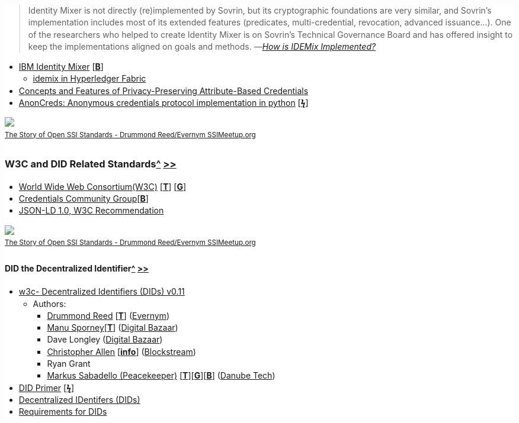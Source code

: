>Identity Mixer is not directly (re)implemented by Sovrin, but its cryptographic foundations are very similar, and Sovrin’s implementation includes most of its extended features (predicates, multi-credential, revocation, advanced issuance…). One of the researchers who helped to create Identity Mixer is on Sovrin’s Technical Governance Board and has offered insight to keep the implementations aligned on goals and methods. 
>—*[How is IDEMix Implemented?](https://forum.sovrin.org/t/how-idemex-is-implemented-in-sovrin-indy/)*

* [IBM Identity Mixer](https://www.zurich.ibm.com/identity_mixer/) [[**B**](https://idemix.wordpress.com/)]
  * [idemix in Hyperledger Fabric](https://hyperledger-fabric.readthedocs.io/en/release-1.3/idemix.html)
* [Concepts and Features of Privacy-Preserving Attribute-Based Credentials](https://github.com/p2abcengine/p2abcengine/wiki/Concepts-and-features)
* [AnonCreds: Anonymous credentials protocol implementation in python](https://github.com/hyperledger/indy-anoncreds) [[**ϟ**](https://github.com/hyperledger/indy-anoncreds/blob/master/docs/anoncred-usecase1.pdf)]

![](http://imgur.com/6MLNgXal.png)\
<sup><a href="https://www.youtube.com/watch?v=RllH91rcFdE">The Story of Open SSI Standards - Drummond Reed/Evernym SSIMeetup.org</a></sup>

### W3C and DID Related Standards[**^**](#Contents) [**>>**](../README.md#w3c-and-did-related-standards)

* [World Wide Web Consortium(W3C)](https://www.w3.org/) [[**T**](https://twitter.com/w3c)] [[**G**](https://github.com/w3c)]
* [Credentials Community Group](https://www.w3.org/community/credentials/)[[**B**](https://w3c-ccg.github.io/)]  
* [JSON-LD 1.0, W3C Recommendation](https://www.w3.org/TR/json-ld/)

![](https://i.imgur.com/XtZQg0j.png)\
<sup><a href="https://www.youtube.com/watch?v=RllH91rcFdE">The Story of Open SSI Standards - Drummond Reed/Evernym SSIMeetup.org</a></sup>

#### DID the Decentralized Identifier[**^**](#Contents) [**>>**](../README.md#did-the-decentralized-identifier)

* [w3c- Decentralized Identifiers (DIDs) v0.11](https://w3c-ccg.github.io/did-spec/)
  * Authors:
     * [Drummond Reed](https://equalsdrummond.name/) [[**T**](https://twitter.com/drummondreed)] ([Evernym](https://www.evernym.com/))  
     * [Manu Sporney](http://manu.sporny.org/)[[**T**](https://twitter.com/manusporny)]  ([Digital Bazaar](https://digitalbazaar.com))
     * Dave Longley ([Digital Bazaar](https://digitalbazaar.com))
     * [Christopher Allen](http://www.lifewithalacrity.com/) [[**info**](https://github.com/ChristopherA/info)] ([Blockstream](https://blockstream.com/))
     * Ryan Grant
     * [Markus Sabadello (Peacekeeper)](http://mydata2016.org/speaker/markus-sabadello/) [[**T**](https://twitter.com/peacekeeper)][[**G**](https://github.com/peacekeeper)][[**B**](https://medium.com/@markus.sabadello)] ([Danube Tech](https://github.com/projectdanube))
* [DID Primer](https://github.com/WebOfTrustInfo/rebooting-the-web-of-trust-fall2017/blob/master/draft-documents/did-primer.md) [[**ϟ**](https://github.com/WebOfTrustInfo/rwot7-fall2018/blob/master/topics-and-advance-readings/did-primer-extended.md)]
* [Decentralized IDentifers (DIDs)](https://www.w3.org/2018/vocabws/presentations/Sabadello.pdf) 
* [Requirements for DIDs](https://github.com/WebOfTrustInfo/ID2020DesignWorkshop/blob/master/final-documents/requirements-for-dids.pdf)
